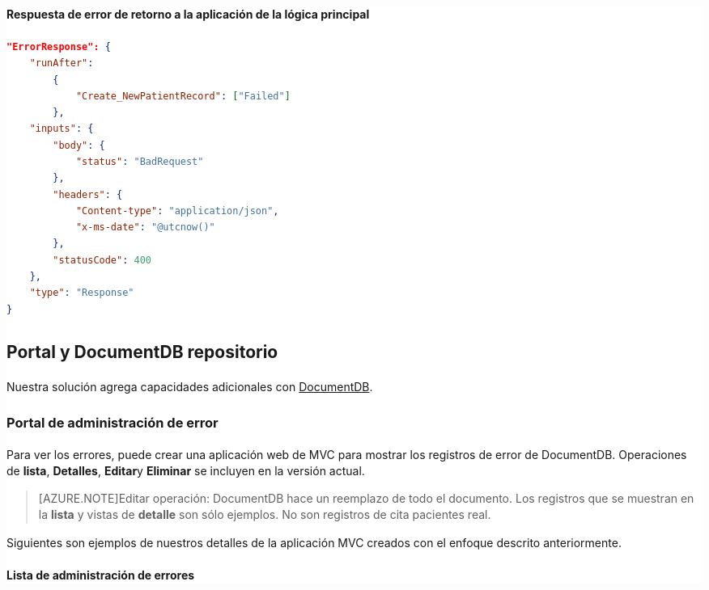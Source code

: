 #### <a name="return-error-response-to-the-parent-logic-app"></a>Respuesta de error de retorno a la aplicación de la lógica principal

``` json
"ErrorResponse": {
    "runAfter":
        {
            "Create_NewPatientRecord": ["Failed"]
        },
    "inputs": {
        "body": {
            "status": "BadRequest"
        },
        "headers": {
            "Content-type": "application/json",
            "x-ms-date": "@utcnow()"
        },
        "statusCode": 400
    },
    "type": "Response"
}

```


## <a name="documentdb-repository-and-portal"></a>Portal y DocumentDB repositorio

Nuestra solución agrega capacidades adicionales con [DocumentDB](https://azure.microsoft.com/services/documentdb).

### <a name="error-management-portal"></a>Portal de administración de error

Para ver los errores, puede crear una aplicación web de MVC para mostrar los registros de error de DocumentDB. Operaciones de **lista**, **Detalles**, **Editar**y **Eliminar** se incluyen en la versión actual.

> [AZURE.NOTE]Editar operación: DocumentDB hace un reemplazo de todo el documento.
> Los registros que se muestran en la **lista** y vistas de **detalle** son sólo ejemplos. No son registros de cita pacientes real.

Siguientes son ejemplos de nuestros detalles de la aplicación MVC creados con el enfoque descrito anteriormente.

#### <a name="error-management-list"></a>Lista de administración de errores
